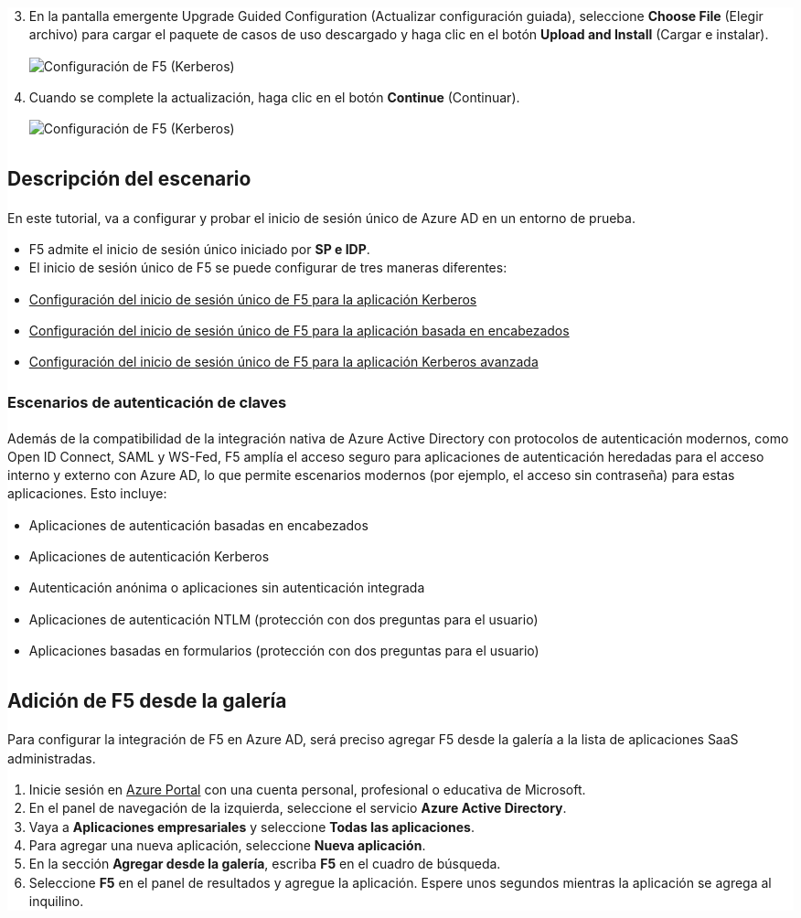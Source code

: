 3. En la pantalla emergente Upgrade Guided Configuration (Actualizar configuración guiada), seleccione **Choose File** (Elegir archivo) para cargar el paquete de casos de uso descargado y haga clic en el botón **Upload and Install** (Cargar e instalar).

    ![Configuración de F5 (Kerberos)](./media/kerbf5-tutorial/configure15.png) 

4. Cuando se complete la actualización, haga clic en el botón **Continue** (Continuar).

    ![Configuración de F5 (Kerberos)](./media/kerbf5-tutorial/configure16.png)

## <a name="scenario-description"></a>Descripción del escenario

En este tutorial, va a configurar y probar el inicio de sesión único de Azure AD en un entorno de prueba.

* F5 admite el inicio de sesión único iniciado por **SP e IDP**.
* El inicio de sesión único de F5 se puede configurar de tres maneras diferentes:

- [Configuración del inicio de sesión único de F5 para la aplicación Kerberos](#configure-f5-single-sign-on-for-kerberos-application)

- [Configuración del inicio de sesión único de F5 para la aplicación basada en encabezados](headerf5-tutorial.md)

- [Configuración del inicio de sesión único de F5 para la aplicación Kerberos avanzada](advance-kerbf5-tutorial.md)

### <a name="key-authentication-scenarios"></a>Escenarios de autenticación de claves

Además de la compatibilidad de la integración nativa de Azure Active Directory con protocolos de autenticación modernos, como Open ID Connect, SAML y WS-Fed, F5 amplía el acceso seguro para aplicaciones de autenticación heredadas para el acceso interno y externo con Azure AD, lo que permite escenarios modernos (por ejemplo, el acceso sin contraseña) para estas aplicaciones. Esto incluye:

* Aplicaciones de autenticación basadas en encabezados

* Aplicaciones de autenticación Kerberos

* Autenticación anónima o aplicaciones sin autenticación integrada

* Aplicaciones de autenticación NTLM (protección con dos preguntas para el usuario)

* Aplicaciones basadas en formularios (protección con dos preguntas para el usuario)

## <a name="adding-f5-from-the-gallery"></a>Adición de F5 desde la galería

Para configurar la integración de F5 en Azure AD, será preciso agregar F5 desde la galería a la lista de aplicaciones SaaS administradas.

1. Inicie sesión en [Azure Portal](https://portal.azure.com) con una cuenta personal, profesional o educativa de Microsoft.
1. En el panel de navegación de la izquierda, seleccione el servicio **Azure Active Directory**.
1. Vaya a **Aplicaciones empresariales** y seleccione **Todas las aplicaciones**.
1. Para agregar una nueva aplicación, seleccione **Nueva aplicación**.
1. En la sección **Agregar desde la galería**, escriba **F5** en el cuadro de búsqueda.
1. Seleccione **F5** en el panel de resultados y agregue la aplicación. Espere unos segundos mientras la aplicación se agrega al inquilino.
